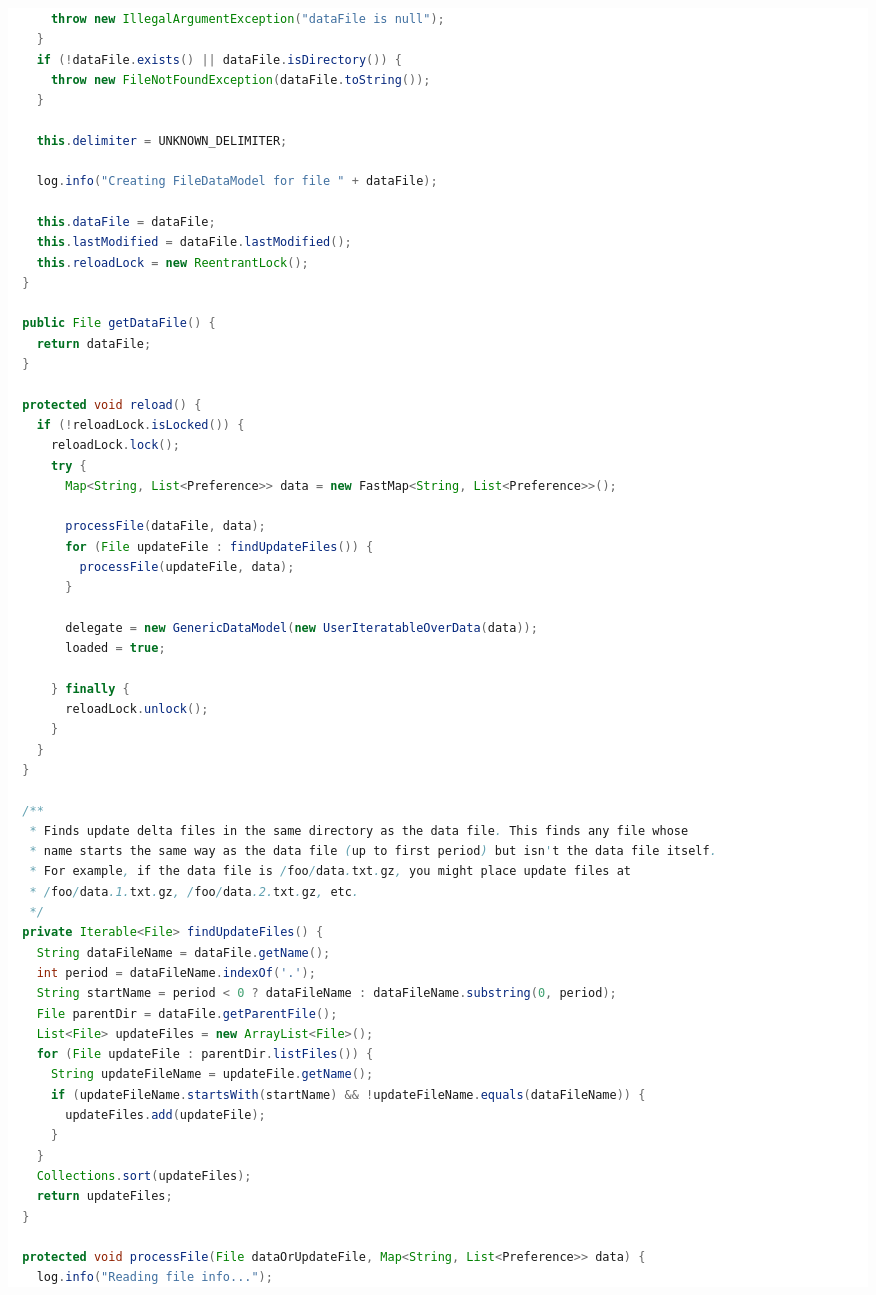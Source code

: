```java
      throw new IllegalArgumentException("dataFile is null");
    }
    if (!dataFile.exists() || dataFile.isDirectory()) {
      throw new FileNotFoundException(dataFile.toString());
    }

    this.delimiter = UNKNOWN_DELIMITER;

    log.info("Creating FileDataModel for file " + dataFile);

    this.dataFile = dataFile;
    this.lastModified = dataFile.lastModified();
    this.reloadLock = new ReentrantLock();
  }

  public File getDataFile() {
    return dataFile;
  }

  protected void reload() {
    if (!reloadLock.isLocked()) {
      reloadLock.lock();
      try {
        Map<String, List<Preference>> data = new FastMap<String, List<Preference>>();

        processFile(dataFile, data);
        for (File updateFile : findUpdateFiles()) {
          processFile(updateFile, data);
        }

        delegate = new GenericDataModel(new UserIteratableOverData(data));
        loaded = true;

      } finally {
        reloadLock.unlock();
      }
    }
  }

  /**
   * Finds update delta files in the same directory as the data file. This finds any file whose
   * name starts the same way as the data file (up to first period) but isn't the data file itself.
   * For example, if the data file is /foo/data.txt.gz, you might place update files at
   * /foo/data.1.txt.gz, /foo/data.2.txt.gz, etc.
   */
  private Iterable<File> findUpdateFiles() {
    String dataFileName = dataFile.getName();
    int period = dataFileName.indexOf('.');
    String startName = period < 0 ? dataFileName : dataFileName.substring(0, period);
    File parentDir = dataFile.getParentFile();
    List<File> updateFiles = new ArrayList<File>();
    for (File updateFile : parentDir.listFiles()) {
      String updateFileName = updateFile.getName();
      if (updateFileName.startsWith(startName) && !updateFileName.equals(dataFileName)) {
        updateFiles.add(updateFile);
      }
    }
    Collections.sort(updateFiles);
    return updateFiles;
  }

  protected void processFile(File dataOrUpdateFile, Map<String, List<Preference>> data) {
    log.info("Reading file info...");
```